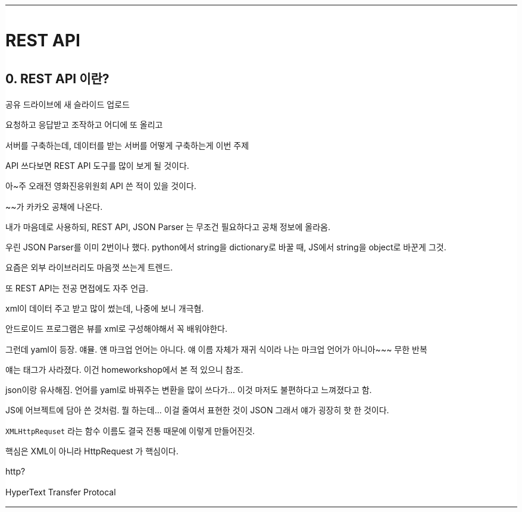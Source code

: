 

---

# REST API

## 0. REST API 이란?

공유 드라이브에 새 슬라이드 업로드



요청하고 응답받고 조작하고 어디에 또 올리고

서버를 구축하는데, 데이터를 받는 서버를 어떻게 구축하는게 이번 주제



API 쓰다보면 REST API 도구를 많이 보게 될 것이다.



아~주 오래전 영화진응위원회 API 쓴 적이 있을 것이다.



~~가 카카오 공채에 나온다.

내가 마음데로 사용하되, REST API, JSON Parser 는 무조건 필요하다고 공채 정보에 올라옴.

우린 JSON Parser를 이미 2번이나 했다. python에서 string을 dictionary로 바꿀 때, JS에서 string을 object로 바꾼게 그것.

요즘은 외부 라이브러리도 마음껏 쓰는게 트렌드. 

또 REST API는 전공 면접에도 자주 언급.



xml이 데이터 주고 받고 많이 썼는데, 나중에 보니 개극혐.

안드로이드 프로그램은 뷰를 xml로 구성해야해서 꼭 배워야한다.

그런데 yaml이 등장. 얘뮬. 얜 마크업 언어는 아니다. 얘 이름 자체가 재귀 식이라 나는 마크업 언어가 아니아~~~ 무한 반복

얘는 태그가 사라졌다. 이건 homeworkshop에서 본 적 있으니 참조.

json이랑 유사해짐. 언어를 yaml로 바꿔주는 변환을 많이 쓰다가... 이것 마저도 불편하다고 느껴졌다고 함.



JS에 어브젝트에 담아 쓴 것처럼. 뭘 하는데... 이걸 줄여서 표현한 것이 JSON 그래서 얘가 굉장히 핫 한 것이다.

`XMLHttpRequset` 라는 함수 이름도 결국 전통 때문에 이렇게 만들어진것.

핵심은 XML이 아니라 HttpRequest 가 핵심이다.





http?

HyperText Transfer Protocal



---
